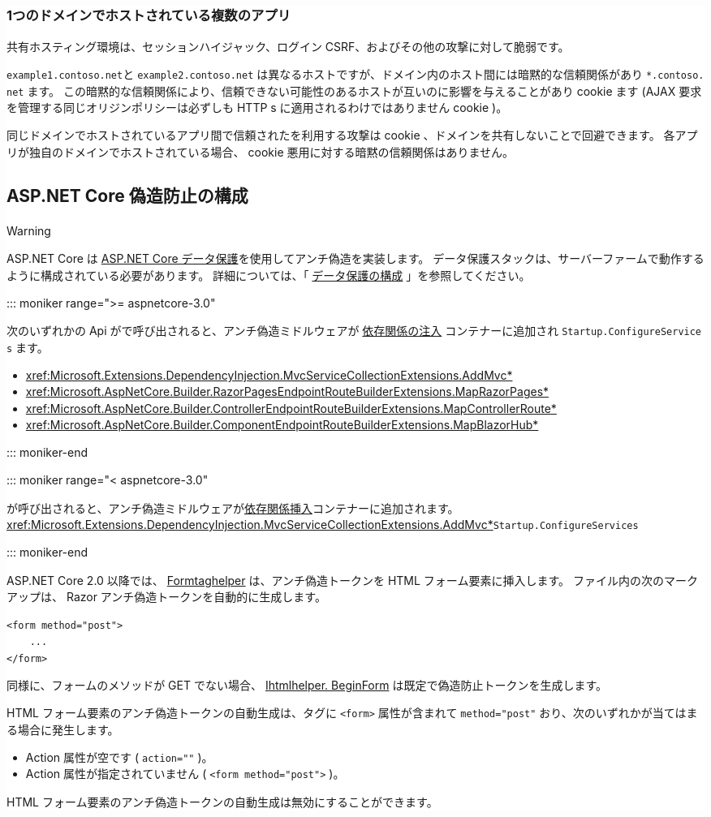 ### <a name="multiple-apps-hosted-at-one-domain"></a>1つのドメインでホストされている複数のアプリ

共有ホスティング環境は、セッションハイジャック、ログイン CSRF、およびその他の攻撃に対して脆弱です。

`example1.contoso.net`と `example2.contoso.net` は異なるホストですが、ドメイン内のホスト間には暗黙的な信頼関係があり `*.contoso.net` ます。 この暗黙的な信頼関係により、信頼できない可能性のあるホストが互いのに影響を与えることがあり cookie ます (AJAX 要求を管理する同じオリジンポリシーは必ずしも HTTP s に適用されるわけではありません cookie )。

同じドメインでホストされているアプリ間で信頼されたを利用する攻撃は cookie 、ドメインを共有しないことで回避できます。 各アプリが独自のドメインでホストされている場合、 cookie 悪用に対する暗黙の信頼関係はありません。

## <a name="aspnet-core-antiforgery-configuration"></a>ASP.NET Core 偽造防止の構成

> [!WARNING]
> ASP.NET Core は [ASP.NET Core データ保護](xref:security/data-protection/introduction)を使用してアンチ偽造を実装します。 データ保護スタックは、サーバーファームで動作するように構成されている必要があります。 詳細については、「 [データ保護の構成](xref:security/data-protection/configuration/overview) 」を参照してください。

::: moniker range=">= aspnetcore-3.0"

次のいずれかの Api がで呼び出されると、アンチ偽造ミドルウェアが [依存関係の注入](xref:fundamentals/dependency-injection) コンテナーに追加され `Startup.ConfigureServices` ます。

* <xref:Microsoft.Extensions.DependencyInjection.MvcServiceCollectionExtensions.AddMvc*>
* <xref:Microsoft.AspNetCore.Builder.RazorPagesEndpointRouteBuilderExtensions.MapRazorPages*>
* <xref:Microsoft.AspNetCore.Builder.ControllerEndpointRouteBuilderExtensions.MapControllerRoute*>
* <xref:Microsoft.AspNetCore.Builder.ComponentEndpointRouteBuilderExtensions.MapBlazorHub*>

::: moniker-end

::: moniker range="< aspnetcore-3.0"

が呼び出されると、アンチ偽造ミドルウェアが[依存関係挿入](xref:fundamentals/dependency-injection)コンテナーに追加されます。 <xref:Microsoft.Extensions.DependencyInjection.MvcServiceCollectionExtensions.AddMvc*>`Startup.ConfigureServices`

::: moniker-end

ASP.NET Core 2.0 以降では、 [Formtaghelper](xref:mvc/views/working-with-forms#the-form-tag-helper) は、アンチ偽造トークンを HTML フォーム要素に挿入します。 ファイル内の次のマークアップは、 Razor アンチ偽造トークンを自動的に生成します。

```cshtml
<form method="post">
    ...
</form>
```

同様に、フォームのメソッドが GET でない場合、 [Ihtmlhelper. BeginForm](/dotnet/api/microsoft.aspnetcore.mvc.rendering.ihtmlhelper.beginform) は既定で偽造防止トークンを生成します。

HTML フォーム要素のアンチ偽造トークンの自動生成は、タグに `<form>` 属性が含まれて `method="post"` おり、次のいずれかが当てはまる場合に発生します。

* Action 属性が空です ( `action=""` )。
* Action 属性が指定されていません ( `<form method="post">` )。

HTML フォーム要素のアンチ偽造トークンの自動生成は無効にすることができます。
